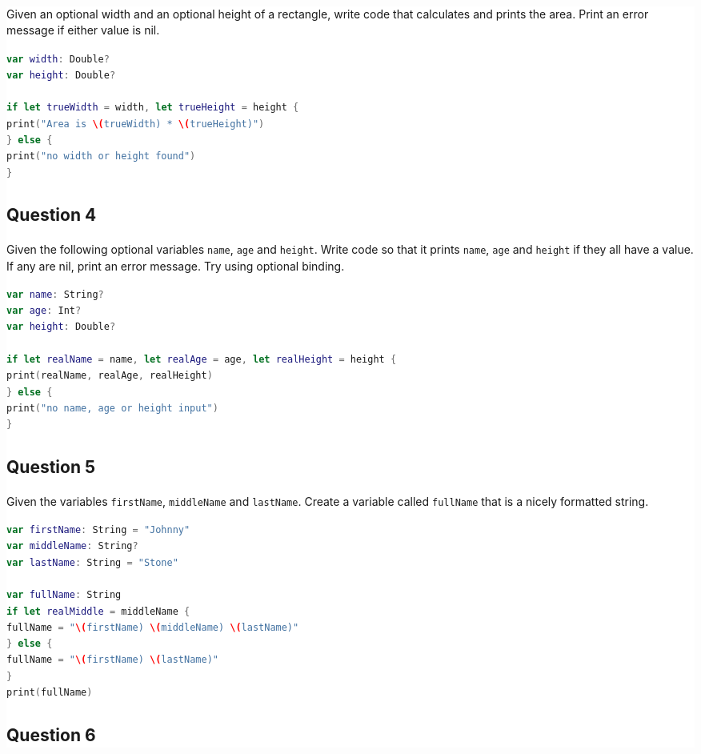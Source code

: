 Given an optional width and an optional height of a rectangle, write code that calculates and prints the area. Print an error message if either value is nil.

```swift
var width: Double?
var height: Double?

if let trueWidth = width, let trueHeight = height {
print("Area is \(trueWidth) * \(trueHeight)")
} else {
print("no width or height found")
}
```


## Question 4

Given the following optional variables `name`, `age` and `height`. Write code so that it prints `name`, `age` and `height` if they all have a value. If any are nil, print an error message. Try using optional binding.

```swift
var name: String?
var age: Int?
var height: Double?

if let realName = name, let realAge = age, let realHeight = height {
print(realName, realAge, realHeight)
} else {
print("no name, age or height input")
}
```


## Question 5

Given the variables `firstName`, `middleName` and `lastName`. Create a variable called `fullName` that is a nicely formatted string.

```swift
var firstName: String = "Johnny"
var middleName: String?
var lastName: String = "Stone"

var fullName: String
if let realMiddle = middleName {
fullName = "\(firstName) \(middleName) \(lastName)"
} else {
fullName = "\(firstName) \(lastName)"
}
print(fullName)
```


## Question 6
